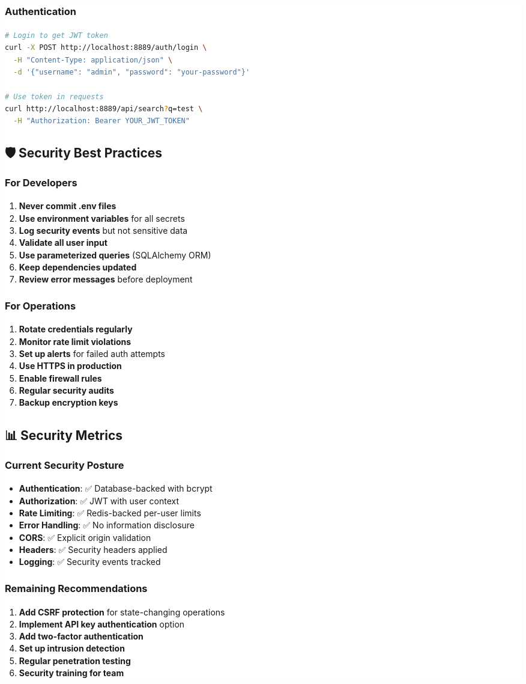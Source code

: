 ### Authentication
```bash
# Login to get JWT token
curl -X POST http://localhost:8889/auth/login \
  -H "Content-Type: application/json" \
  -d '{"username": "admin", "password": "your-password"}'

# Use token in requests
curl http://localhost:8889/api/search?q=test \
  -H "Authorization: Bearer YOUR_JWT_TOKEN"
```

## 🛡️ Security Best Practices

### For Developers
1. **Never commit .env files**
2. **Use environment variables** for all secrets
3. **Log security events** but not sensitive data
4. **Validate all user input**
5. **Use parameterized queries** (SQLAlchemy ORM)
6. **Keep dependencies updated**
7. **Review error messages** before deployment

### For Operations
1. **Rotate credentials regularly**
2. **Monitor rate limit violations**
3. **Set up alerts** for failed auth attempts
4. **Use HTTPS in production**
5. **Enable firewall rules**
6. **Regular security audits**
7. **Backup encryption keys**

## 📊 Security Metrics

### Current Security Posture
- **Authentication**: ✅ Database-backed with bcrypt
- **Authorization**: ✅ JWT with user context
- **Rate Limiting**: ✅ Redis-backed per-user limits
- **Error Handling**: ✅ No information disclosure
- **CORS**: ✅ Explicit origin validation
- **Headers**: ✅ Security headers applied
- **Logging**: ✅ Security events tracked

### Remaining Recommendations
1. **Add CSRF protection** for state-changing operations
2. **Implement API key authentication** option
3. **Add two-factor authentication**
4. **Set up intrusion detection**
5. **Regular penetration testing**
6. **Security training for team**
